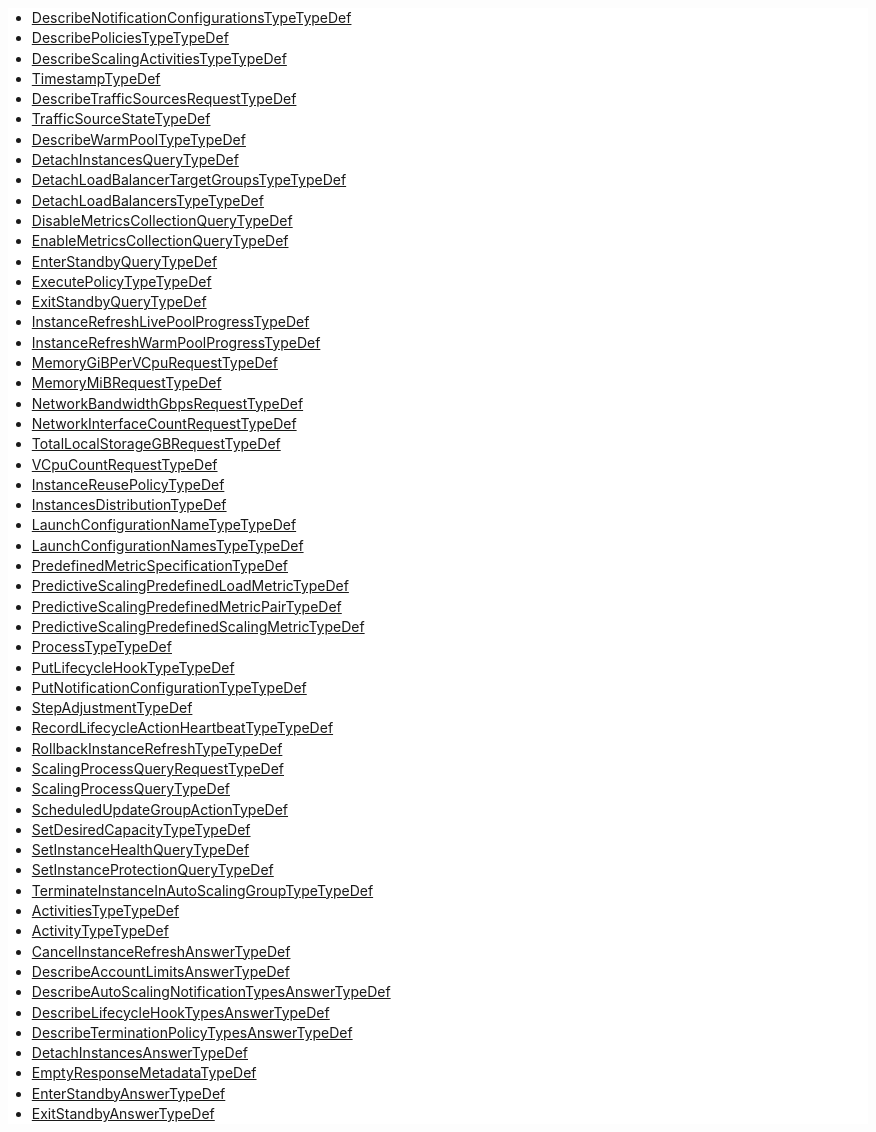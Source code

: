 - [DescribeNotificationConfigurationsTypeTypeDef](./type_defs.md#describenotificationconfigurationstypetypedef)
- [DescribePoliciesTypeTypeDef](./type_defs.md#describepoliciestypetypedef)
- [DescribeScalingActivitiesTypeTypeDef](./type_defs.md#describescalingactivitiestypetypedef)
- [TimestampTypeDef](./type_defs.md#timestamptypedef)
- [DescribeTrafficSourcesRequestTypeDef](./type_defs.md#describetrafficsourcesrequesttypedef)
- [TrafficSourceStateTypeDef](./type_defs.md#trafficsourcestatetypedef)
- [DescribeWarmPoolTypeTypeDef](./type_defs.md#describewarmpooltypetypedef)
- [DetachInstancesQueryTypeDef](./type_defs.md#detachinstancesquerytypedef)
- [DetachLoadBalancerTargetGroupsTypeTypeDef](./type_defs.md#detachloadbalancertargetgroupstypetypedef)
- [DetachLoadBalancersTypeTypeDef](./type_defs.md#detachloadbalancerstypetypedef)
- [DisableMetricsCollectionQueryTypeDef](./type_defs.md#disablemetricscollectionquerytypedef)
- [EnableMetricsCollectionQueryTypeDef](./type_defs.md#enablemetricscollectionquerytypedef)
- [EnterStandbyQueryTypeDef](./type_defs.md#enterstandbyquerytypedef)
- [ExecutePolicyTypeTypeDef](./type_defs.md#executepolicytypetypedef)
- [ExitStandbyQueryTypeDef](./type_defs.md#exitstandbyquerytypedef)
- [InstanceRefreshLivePoolProgressTypeDef](./type_defs.md#instancerefreshlivepoolprogresstypedef)
- [InstanceRefreshWarmPoolProgressTypeDef](./type_defs.md#instancerefreshwarmpoolprogresstypedef)
- [MemoryGiBPerVCpuRequestTypeDef](./type_defs.md#memorygibpervcpurequesttypedef)
- [MemoryMiBRequestTypeDef](./type_defs.md#memorymibrequesttypedef)
- [NetworkBandwidthGbpsRequestTypeDef](./type_defs.md#networkbandwidthgbpsrequesttypedef)
- [NetworkInterfaceCountRequestTypeDef](./type_defs.md#networkinterfacecountrequesttypedef)
- [TotalLocalStorageGBRequestTypeDef](./type_defs.md#totallocalstoragegbrequesttypedef)
- [VCpuCountRequestTypeDef](./type_defs.md#vcpucountrequesttypedef)
- [InstanceReusePolicyTypeDef](./type_defs.md#instancereusepolicytypedef)
- [InstancesDistributionTypeDef](./type_defs.md#instancesdistributiontypedef)
- [LaunchConfigurationNameTypeTypeDef](./type_defs.md#launchconfigurationnametypetypedef)
- [LaunchConfigurationNamesTypeTypeDef](./type_defs.md#launchconfigurationnamestypetypedef)
- [PredefinedMetricSpecificationTypeDef](./type_defs.md#predefinedmetricspecificationtypedef)
- [PredictiveScalingPredefinedLoadMetricTypeDef](./type_defs.md#predictivescalingpredefinedloadmetrictypedef)
- [PredictiveScalingPredefinedMetricPairTypeDef](./type_defs.md#predictivescalingpredefinedmetricpairtypedef)
- [PredictiveScalingPredefinedScalingMetricTypeDef](./type_defs.md#predictivescalingpredefinedscalingmetrictypedef)
- [ProcessTypeTypeDef](./type_defs.md#processtypetypedef)
- [PutLifecycleHookTypeTypeDef](./type_defs.md#putlifecyclehooktypetypedef)
- [PutNotificationConfigurationTypeTypeDef](./type_defs.md#putnotificationconfigurationtypetypedef)
- [StepAdjustmentTypeDef](./type_defs.md#stepadjustmenttypedef)
- [RecordLifecycleActionHeartbeatTypeTypeDef](./type_defs.md#recordlifecycleactionheartbeattypetypedef)
- [RollbackInstanceRefreshTypeTypeDef](./type_defs.md#rollbackinstancerefreshtypetypedef)
- [ScalingProcessQueryRequestTypeDef](./type_defs.md#scalingprocessqueryrequesttypedef)
- [ScalingProcessQueryTypeDef](./type_defs.md#scalingprocessquerytypedef)
- [ScheduledUpdateGroupActionTypeDef](./type_defs.md#scheduledupdategroupactiontypedef)
- [SetDesiredCapacityTypeTypeDef](./type_defs.md#setdesiredcapacitytypetypedef)
- [SetInstanceHealthQueryTypeDef](./type_defs.md#setinstancehealthquerytypedef)
- [SetInstanceProtectionQueryTypeDef](./type_defs.md#setinstanceprotectionquerytypedef)
- [TerminateInstanceInAutoScalingGroupTypeTypeDef](./type_defs.md#terminateinstanceinautoscalinggrouptypetypedef)
- [ActivitiesTypeTypeDef](./type_defs.md#activitiestypetypedef)
- [ActivityTypeTypeDef](./type_defs.md#activitytypetypedef)
- [CancelInstanceRefreshAnswerTypeDef](./type_defs.md#cancelinstancerefreshanswertypedef)
- [DescribeAccountLimitsAnswerTypeDef](./type_defs.md#describeaccountlimitsanswertypedef)
- [DescribeAutoScalingNotificationTypesAnswerTypeDef](./type_defs.md#describeautoscalingnotificationtypesanswertypedef)
- [DescribeLifecycleHookTypesAnswerTypeDef](./type_defs.md#describelifecyclehooktypesanswertypedef)
- [DescribeTerminationPolicyTypesAnswerTypeDef](./type_defs.md#describeterminationpolicytypesanswertypedef)
- [DetachInstancesAnswerTypeDef](./type_defs.md#detachinstancesanswertypedef)
- [EmptyResponseMetadataTypeDef](./type_defs.md#emptyresponsemetadatatypedef)
- [EnterStandbyAnswerTypeDef](./type_defs.md#enterstandbyanswertypedef)
- [ExitStandbyAnswerTypeDef](./type_defs.md#exitstandbyanswertypedef)